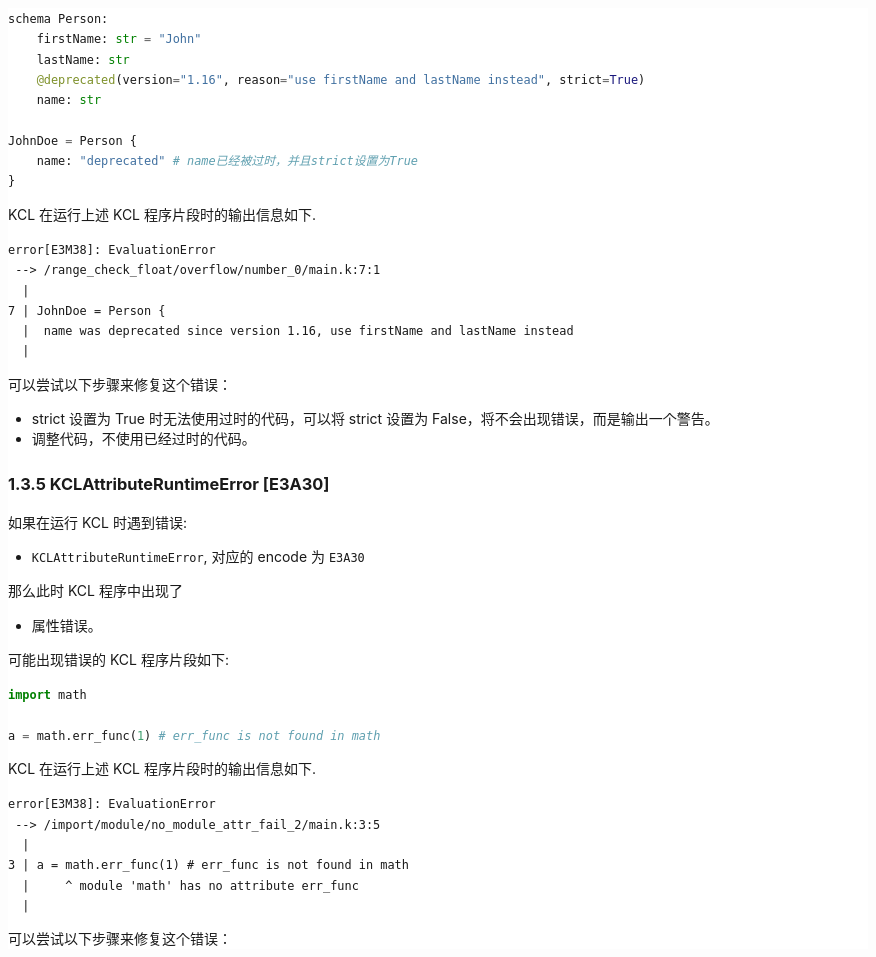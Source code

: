 ```python
schema Person:
    firstName: str = "John"
    lastName: str
    @deprecated(version="1.16", reason="use firstName and lastName instead", strict=True)
    name: str

JohnDoe = Person {
    name: "deprecated" # name已经被过时，并且strict设置为True
}
```

KCL 在运行上述 KCL 程序片段时的输出信息如下.

```shell
error[E3M38]: EvaluationError
 --> /range_check_float/overflow/number_0/main.k:7:1
  |
7 | JohnDoe = Person {
  |  name was deprecated since version 1.16, use firstName and lastName instead
  |
```

可以尝试以下步骤来修复这个错误：

- strict 设置为 True 时无法使用过时的代码，可以将 strict 设置为 False，将不会出现错误，而是输出一个警告。
- 调整代码，不使用已经过时的代码。

### 1.3.5 KCLAttributeRuntimeError [E3A30]

如果在运行 KCL 时遇到错误:

- `KCLAttributeRuntimeError`, 对应的 encode 为 `E3A30`

那么此时 KCL 程序中出现了

- 属性错误。

可能出现错误的 KCL 程序片段如下:

```python
import math

a = math.err_func(1) # err_func is not found in math
```

KCL 在运行上述 KCL 程序片段时的输出信息如下.

```shell
error[E3M38]: EvaluationError
 --> /import/module/no_module_attr_fail_2/main.k:3:5
  |
3 | a = math.err_func(1) # err_func is not found in math
  |     ^ module 'math' has no attribute err_func
  |
```

可以尝试以下步骤来修复这个错误：
